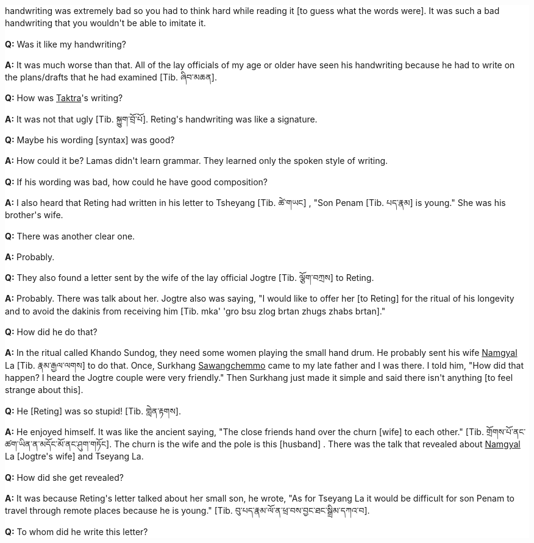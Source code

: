 handwriting was extremely bad so you had to think hard while reading it [to guess what the words were]. It was such a bad handwriting that you wouldn't be able to imitate it.   

**Q:**  Was it like my handwriting?   

**A:**  It was much worse than that. All of the lay officials of my age or older have seen his handwriting because he had to write on the plans/drafts that he had examined [Tib. ཞིབ་མཆན].   

**Q:**  How was <a href="#" data-tooltip="[tib. སྟག་བྲག]** The regent of Tibet who replaced Reting in 1941 and served until 1950 when the 14th Dalai Lama assumed power.">Taktra</a>'s writing?   

**A:**  It was not that ugly [Tib. སྐྱུག་བྲོ་པོ]. Reting's handwriting was like a signature.   

**Q:**  Maybe his wording [syntax] was good?   

**A:**  How could it be? Lamas didn't learn grammar. They learned only the spoken style of writing.   

**Q:**  If his wording was bad, how could he have good composition?   

**A:**  I also heard that Reting had written in his letter to Tsheyang [Tib. ཚེ་གཡང] , "Son Penam [Tib. པད་རྣམ] is young." She was his brother's wife.   

**Q:**  There was another clear one.   

**A:**  Probably.   

**Q:**  They also found a letter sent by the wife of the lay official Jogtre [Tib. ལྕོག་བཀྲས] to Reting.   

**A:**  Probably. There was talk about her. Jogtre also was saying, "I would like to offer her [to Reting] for the ritual of his longevity and to avoid the dakinis from receiving him [Tib. mka' 'gro bsu zlog brtan zhugs zhabs brtan]."   

**Q:**  How did he do that?   

**A:**  In the ritual called Khando Sundog, they need some women playing the small hand drum. He probably sent his wife <a href="#" data-tooltip="[tib. རྣམ་རྒྱལ]** 1. A person&#x27;s name. 2. The name of the Dalai Lama&#x27;s monastery located in the Potala Palace [tib. rnam rgyal grwa tshamg].">Namgyal</a> La [Tib. རྣམ་རྒྱལ་ལགས] to do that. Once, Surkhang <a href="#" data-tooltip="[tib. ས་དབང་ཆེན་མོ]** One of the heads of the Kashag [bka&#x27; shag] or Council of Ministers. Sawangchemmo was also a term of address for a Kalön/Shape.">Sawangchemmo</a> came to my late father and I was there. I told him, "How did that happen? I heard the Jogtre couple were very friendly." Then Surkhang just made it simple and said there isn't anything [to feel strange about this].   

**Q:**  He [Reting] was so stupid! [Tib. གླེན་རྟགས].   

**A:**  He enjoyed himself. It was like the ancient saying, "The close friends hand over the churn [wife] to each other." [Tib. གྲོགས་པོ་ནང་ཚག་ཡིན་ན་མདོང་མོ་ནང་ཤུག་གཏོང]. The churn is the wife and the pole is this [husband] . There was the talk that revealed about <a href="#" data-tooltip="[tib. རྣམ་རྒྱལ]** 1. A person&#x27;s name. 2. The name of the Dalai Lama&#x27;s monastery located in the Potala Palace [tib. rnam rgyal grwa tshamg].">Namgyal</a> La [Jogtre's wife] and Tseyang La.   

**Q:**  How did she get revealed?   

**A:**  It was because Reting's letter talked about her small son, he wrote, "As for Tseyang La it would be difficult for son Penam to travel through remote places because he is young." [Tib. བུ་པད་རྣམ་ལོ་ན་ཕྲ་བས་བྱང་ཐང་སྒྲིམ་དཀའ་བ].   

**Q:**  To whom did he write this letter?   
